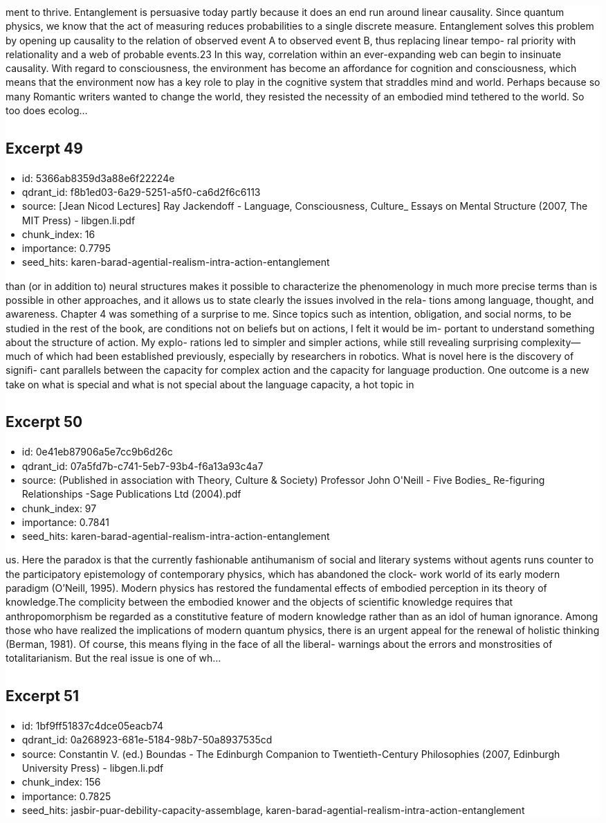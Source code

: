 ment to thrive. Entanglement is persuasive today partly because it does an end run around linear causality. Since quantum physics, we know that the act of measuring reduces probabilities to a single discrete measure. Entanglement solves this problem by opening up causality to the relation of observed event A to observed event B, thus replacing linear tempo- ral priority with relationality and a web of probable events.23 In this way, correlation within an ever-expanding web can begin to insinuate causality. With regard to consciousness, the environment has become an affordance for cognition and consciousness, which means that the environment now has a key role to play in the cognitive system that straddles mind and world. Perhaps because so many Romantic writers wanted to change the world, they resisted the necessity of an embodied mind tethered to the world. So too does ecolog…

## Excerpt 49
- id: 5366ab8359d3a88e6f22224e
- qdrant_id: f8b1ed03-6a29-5251-a5f0-ca6d2f6c6113
- source: [Jean Nicod Lectures] Ray Jackendoff - Language, Consciousness, Culture_ Essays on Mental Structure (2007, The MIT Press) - libgen.li.pdf
- chunk_index: 16
- importance: 0.7795
- seed_hits: karen-barad-agential-realism-intra-action-entanglement

than (or in addition to) neural structures makes it possible to characterize the phenomenology in much more precise terms than is possible in other approaches, and it allows us to state clearly the issues involved in the rela- tions among language, thought, and awareness. Chapter 4 was something of a surprise to me. Since topics such as intention, obligation, and social norms, to be studied in the rest of the book, are conditions not on beliefs but on actions, I felt it would be im- portant to understand something about the structure of action. My explo- rations led to simpler and simpler actions, while still revealing surprising complexity—much of which had been established previously, especially by researchers in robotics. What is novel here is the discovery of signiﬁ- cant parallels between the capacity for complex action and the capacity for language production. One outcome is a new take on what is special and what is not special about the language capacity, a hot topic in

## Excerpt 50
- id: 0e41eb87906a5e7cc9b6d26c
- qdrant_id: 07a5fd7b-c741-5eb7-93b4-f6a13a93c4a7
- source: (Published in association with Theory, Culture & Society) Professor John O'Neill - Five Bodies_ Re-figuring Relationships -Sage Publications Ltd (2004).pdf
- chunk_index: 97
- importance: 0.7841
- seed_hits: karen-barad-agential-realism-intra-action-entanglement

us. Here the paradox is that the currently fashionable antihumanism of social and literary systems without agents runs counter to the participatory epistemology of contemporary physics, which has abandoned the clock- work world of its early modern paradigm (O’Neill, 1995). Modern physics has restored the fundamental effects of embodied perception in its theory of knowledge.The complicity between the embodied knower and the objects of scientific knowledge requires that anthropomorphism be regarded as a constitutive feature of modern knowledge rather than as an idol of human ignorance. Among those who have realized the implications of modern quantum physics, there is an urgent appeal for the renewal of holistic thinking (Berman, 1981). Of course, this means flying in the face of all the liberal- warnings about the errors and monstrosities of totalitarianism. But the real issue is one of wh…

## Excerpt 51
- id: 1bf9ff51837c4dce05eacb74
- qdrant_id: 0a268923-681e-5184-98b7-50a8937535cd
- source: Constantin V. (ed.) Boundas - The Edinburgh Companion to Twentieth-Century Philosophies (2007, Edinburgh University Press) - libgen.li.pdf
- chunk_index: 156
- importance: 0.7825
- seed_hits: jasbir-puar-debility-capacity-assemblage, karen-barad-agential-realism-intra-action-entanglement
